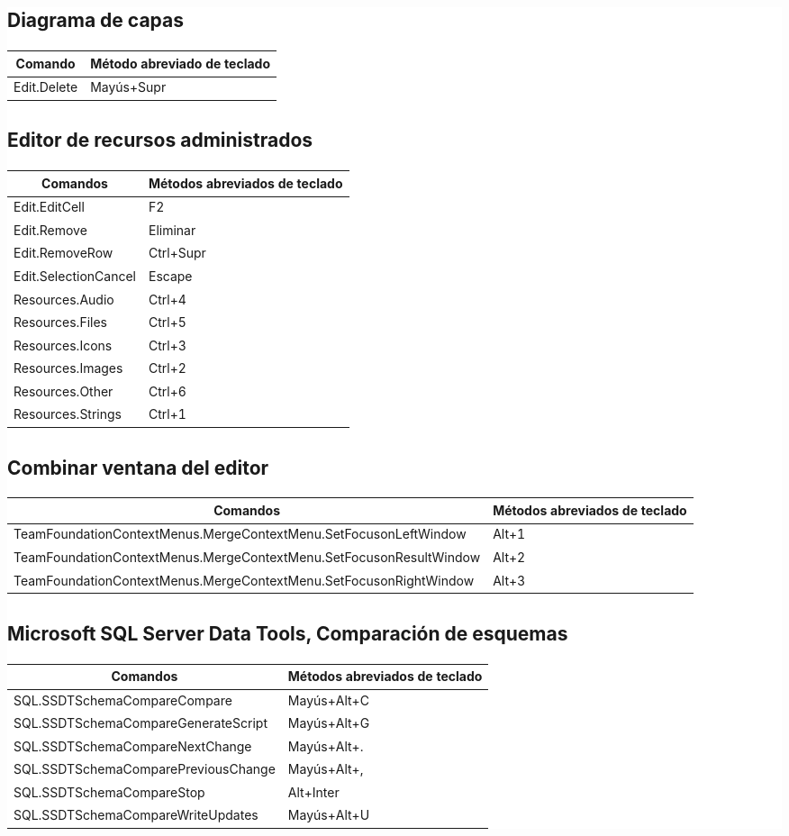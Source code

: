 ##  <a name="bkmk_layerDiagram"></a> Diagrama de capas  

|Comando|Método abreviado de teclado|  
|-------------|-----------------------|  
|Edit.Delete|Mayús+Supr|  

##  <a name="bkmk_managedResources"></a> Editor de recursos administrados  

|Comandos|Métodos abreviados de teclado|  
|--------------|------------------------|  
|Edit.EditCell|F2|  
|Edit.Remove|Eliminar|  
|Edit.RemoveRow|Ctrl+Supr|  
|Edit.SelectionCancel|Escape|  
|Resources.Audio|Ctrl+4|  
|Resources.Files|Ctrl+5|  
|Resources.Icons|Ctrl+3|  
|Resources.Images|Ctrl+2|  
|Resources.Other|Ctrl+6|  
|Resources.Strings|Ctrl+1|  

##  <a name="bkmk_MergeEditor"></a> Combinar ventana del editor  

|Comandos|Métodos abreviados de teclado|  
|--------------|------------------------|  
|TeamFoundationContextMenus.MergeContextMenu.SetFocusonLeftWindow|Alt+1|  
|TeamFoundationContextMenus.MergeContextMenu.SetFocusonResultWindow|Alt+2|  
|TeamFoundationContextMenus.MergeContextMenu.SetFocusonRightWindow|Alt+3|  

##  <a name="bkmk_SchemaCompare"></a> Microsoft SQL Server Data Tools, Comparación de esquemas  

|Comandos|Métodos abreviados de teclado|  
|--------------|------------------------|  
|SQL.SSDTSchemaCompareCompare|Mayús+Alt+C|  
|SQL.SSDTSchemaCompareGenerateScript|Mayús+Alt+G|  
|SQL.SSDTSchemaCompareNextChange|Mayús+Alt+.|  
|SQL.SSDTSchemaComparePreviousChange|Mayús+Alt+,|  
|SQL.SSDTSchemaCompareStop|Alt+Inter|  
|SQL.SSDTSchemaCompareWriteUpdates|Mayús+Alt+U|  
